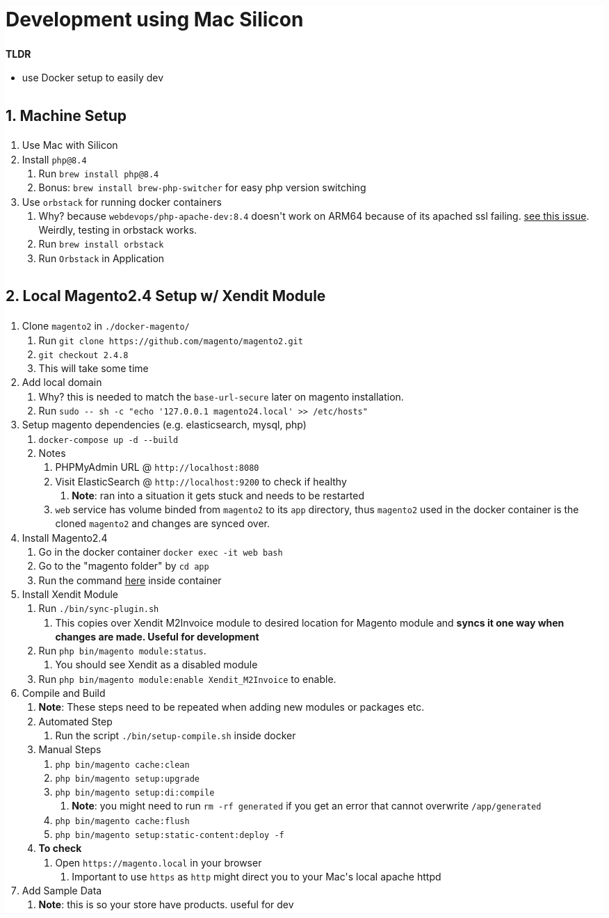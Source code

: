 # Development using Mac Silicon
**TLDR**
- use Docker setup to easily dev

## 1. Machine Setup
1. Use Mac with Silicon
2. Install `php@8.4`
   1. Run `brew install php@8.4`
   2. Bonus: `brew install brew-php-switcher` for easy php version switching
3. Use `orbstack` for running docker containers
   1. Why? because `webdevops/php-apache-dev:8.4` doesn't work on ARM64 because of its apached ssl failing. [see this issue](https://github.com/webdevops/Dockerfile/issues/433). Weirdly, testing in orbstack works.
   2. Run `brew install orbstack`
   3. Run `Orbstack` in Application
## 2. Local Magento2.4 Setup w/ Xendit Module
1. Clone `magento2` in `./docker-magento/`
   1. Run `git clone https://github.com/magento/magento2.git`
   2. `git checkout 2.4.8`
   3. This will take some time
2. Add local domain
   1. Why? this is needed to match the `base-url-secure` later on magento installation.
   2. Run `sudo -- sh -c "echo '127.0.0.1 magento24.local' >> /etc/hosts"`
3. Setup magento dependencies (e.g. elasticsearch, mysql, php)
   1. `docker-compose up -d --build`
   2. Notes
      1. PHPMyAdmin URL @ `http://localhost:8080`
      2. Visit ElasticSearch @ `http://localhost:9200` to check if healthy
         1. **Note**: ran into a situation it gets stuck and needs to be restarted
      3. `web` service has volume binded from `magento2` to its `app` directory, thus `magento2` used in the docker container is the cloned `magento2` and changes are synced over.
4. Install Magento2.4
   1. Go in the docker container `docker exec -it web bash`
   2. Go to the "magento folder" by `cd app`
   3. Run the command [here](#magento-installation-command) inside container
5. Install Xendit Module
   1. Run `./bin/sync-plugin.sh`
      1. This copies over Xendit M2Invoice module to desired location for Magento module and **syncs it one way when changes are made. Useful for development**
   2. Run `php bin/magento module:status`.
      1. You should see Xendit as a disabled module
   3. Run `php bin/magento module:enable Xendit_M2Invoice` to enable.
6. Compile and Build
   1. **Note**: These steps need to be repeated when adding new modules or packages etc.
   2. Automated Step
      1. Run the script `./bin/setup-compile.sh` inside docker
   3. Manual Steps
      1. `php bin/magento cache:clean`
      2. `php bin/magento setup:upgrade`
      3. `php bin/magento setup:di:compile`
         1. **Note**: you might need to run `rm -rf generated` if you get an error that cannot overwrite `/app/generated`
      4. `php bin/magento cache:flush`
      5. `php bin/magento setup:static-content:deploy -f`
   4. **To check**
      1. Open `https://magento.local` in your browser
         1. Important to use `https` as `http` might direct you to your Mac's local apache httpd
7. Add Sample Data
   1. **Note**: this is so your store have products. useful for dev